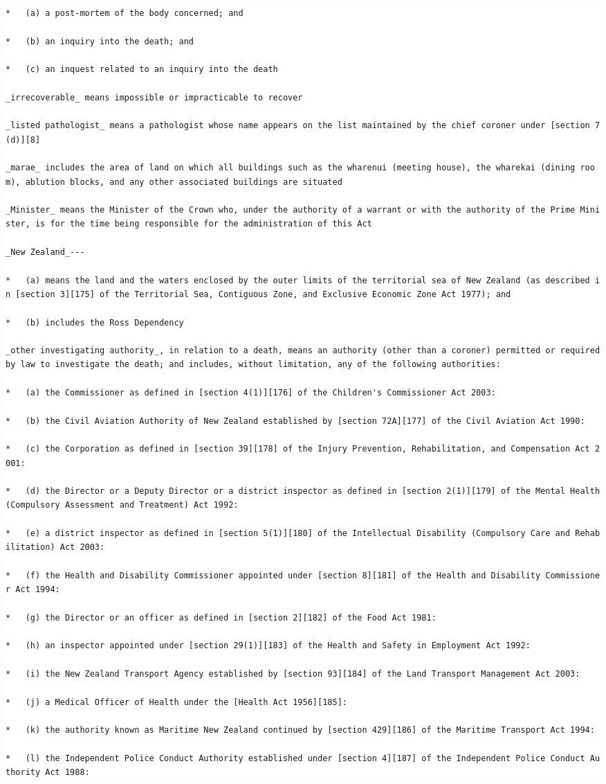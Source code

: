     *   (a) a post-mortem of the body concerned; and
    
    *   (b) an inquiry into the death; and
    
    *   (c) an inquest related to an inquiry into the death
    
    _irrecoverable_ means impossible or impracticable to recover
    
    _listed pathologist_ means a pathologist whose name appears on the list maintained by the chief coroner under [section 7(d)][8]
    
    _marae_ includes the area of land on which all buildings such as the wharenui (meeting house), the wharekai (dining room), ablution blocks, and any other associated buildings are situated
    
    _Minister_ means the Minister of the Crown who, under the authority of a warrant or with the authority of the Prime Minister, is for the time being responsible for the administration of this Act
    
    _New Zealand_---
        
    *   (a) means the land and the waters enclosed by the outer limits of the territorial sea of New Zealand (as described in [section 3][175] of the Territorial Sea, Contiguous Zone, and Exclusive Economic Zone Act 1977); and
    
    *   (b) includes the Ross Dependency
    
    _other investigating authority_, in relation to a death, means an authority (other than a coroner) permitted or required by law to investigate the death; and includes, without limitation, any of the following authorities:
        
    *   (a) the Commissioner as defined in [section 4(1)][176] of the Children's Commissioner Act 2003:
    
    *   (b) the Civil Aviation Authority of New Zealand established by [section 72A][177] of the Civil Aviation Act 1990:
    
    *   (c) the Corporation as defined in [section 39][178] of the Injury Prevention, Rehabilitation, and Compensation Act 2001:
    
    *   (d) the Director or a Deputy Director or a district inspector as defined in [section 2(1)][179] of the Mental Health (Compulsory Assessment and Treatment) Act 1992:
    
    *   (e) a district inspector as defined in [section 5(1)][180] of the Intellectual Disability (Compulsory Care and Rehabilitation) Act 2003:
    
    *   (f) the Health and Disability Commissioner appointed under [section 8][181] of the Health and Disability Commissioner Act 1994:
    
    *   (g) the Director or an officer as defined in [section 2][182] of the Food Act 1981:
    
    *   (h) an inspector appointed under [section 29(1)][183] of the Health and Safety in Employment Act 1992:
    
    *   (i) the New Zealand Transport Agency established by [section 93][184] of the Land Transport Management Act 2003:
    
    *   (j) a Medical Officer of Health under the [Health Act 1956][185]:
    
    *   (k) the authority known as Maritime New Zealand continued by [section 429][186] of the Maritime Transport Act 1994:
    
    *   (l) the Independent Police Conduct Authority established under [section 4][187] of the Independent Police Conduct Authority Act 1988:
    